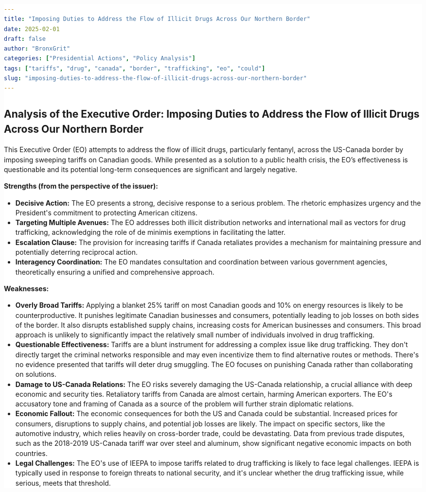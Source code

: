 ```yaml
---
title: "Imposing Duties to Address the Flow of Illicit Drugs Across Our Northern Border"
date: 2025-02-01
draft: false
author: "BronxGrit"
categories: ["Presidential Actions", "Policy Analysis"]
tags: ["tariffs", "drug", "canada", "border", "trafficking", "eo", "could"]
slug: "imposing-duties-to-address-the-flow-of-illicit-drugs-across-our-northern-border"
---
```


## Analysis of the Executive Order: Imposing Duties to Address the Flow of Illicit Drugs Across Our Northern Border

This Executive Order (EO) attempts to address the flow of illicit drugs, particularly fentanyl, across the US-Canada border by imposing sweeping tariffs on Canadian goods. While presented as a solution to a public health crisis, the EO’s effectiveness is questionable and its potential long-term consequences are significant and largely negative.

**Strengths (from the perspective of the issuer):**

* **Decisive Action:** The EO presents a strong, decisive response to a serious problem.  The rhetoric emphasizes urgency and the President's commitment to protecting American citizens.
* **Targeting Multiple Avenues:**  The EO addresses both illicit distribution networks and international mail as vectors for drug trafficking, acknowledging the role of de minimis exemptions in facilitating the latter.
* **Escalation Clause:** The provision for increasing tariffs if Canada retaliates provides a mechanism for maintaining pressure and potentially deterring reciprocal action.
* **Interagency Coordination:** The EO mandates consultation and coordination between various government agencies, theoretically ensuring a unified and comprehensive approach.

**Weaknesses:**

* **Overly Broad Tariffs:**  Applying a blanket 25% tariff on most Canadian goods and 10% on energy resources is likely to be counterproductive. It punishes legitimate Canadian businesses and consumers, potentially leading to job losses on both sides of the border.  It also disrupts established supply chains, increasing costs for American businesses and consumers. This broad approach is unlikely to significantly impact the relatively small number of individuals involved in drug trafficking.
* **Questionable Effectiveness:** Tariffs are a blunt instrument for addressing a complex issue like drug trafficking.  They don't directly target the criminal networks responsible and may even incentivize them to find alternative routes or methods.  There's no evidence presented that tariffs will deter drug smuggling.  The EO focuses on punishing Canada rather than collaborating on solutions.
* **Damage to US-Canada Relations:** The EO risks severely damaging the US-Canada relationship, a crucial alliance with deep economic and security ties.  Retaliatory tariffs from Canada are almost certain, harming American exporters. The EO's accusatory tone and framing of Canada as a source of the problem will further strain diplomatic relations.
* **Economic Fallout:**  The economic consequences for both the US and Canada could be substantial.  Increased prices for consumers, disruptions to supply chains, and potential job losses are likely.  The impact on specific sectors, like the automotive industry, which relies heavily on cross-border trade, could be devastating.  Data from previous trade disputes, such as the 2018-2019 US-Canada tariff war over steel and aluminum, show significant negative economic impacts on both countries.
* **Legal Challenges:** The EO's use of IEEPA to impose tariffs related to drug trafficking is likely to face legal challenges.  IEEPA is typically used in response to foreign threats to national security, and it's unclear whether the drug trafficking issue, while serious, meets that threshold.
